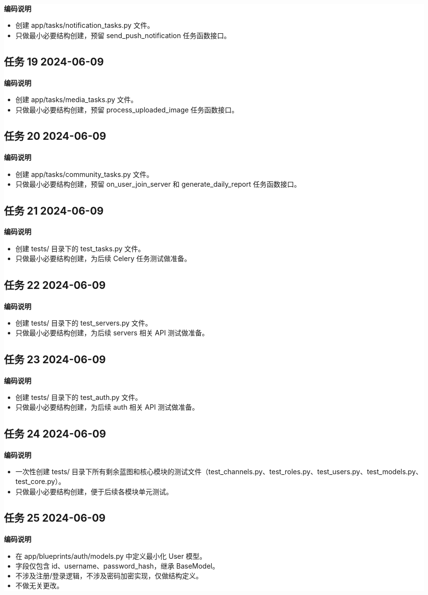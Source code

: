 **编码说明**

- 创建 app/tasks/notification_tasks.py 文件。
- 只做最小必要结构创建，预留 send_push_notification 任务函数接口。

## 任务 19 2024-06-09

**编码说明**

- 创建 app/tasks/media_tasks.py 文件。
- 只做最小必要结构创建，预留 process_uploaded_image 任务函数接口。

## 任务 20 2024-06-09

**编码说明**

- 创建 app/tasks/community_tasks.py 文件。
- 只做最小必要结构创建，预留 on_user_join_server 和 generate_daily_report 任务函数接口。

## 任务 21 2024-06-09

**编码说明**

- 创建 tests/ 目录下的 test_tasks.py 文件。
- 只做最小必要结构创建，为后续 Celery 任务测试做准备。

## 任务 22 2024-06-09

**编码说明**

- 创建 tests/ 目录下的 test_servers.py 文件。
- 只做最小必要结构创建，为后续 servers 相关 API 测试做准备。

## 任务 23 2024-06-09

**编码说明**

- 创建 tests/ 目录下的 test_auth.py 文件。
- 只做最小必要结构创建，为后续 auth 相关 API 测试做准备。

## 任务 24 2024-06-09

**编码说明**

- 一次性创建 tests/ 目录下所有剩余蓝图和核心模块的测试文件（test_channels.py、test_roles.py、test_users.py、test_models.py、test_core.py）。
- 只做最小必要结构创建，便于后续各模块单元测试。

## 任务 25 2024-06-09

**编码说明**

- 在 app/blueprints/auth/models.py 中定义最小化 User 模型。
- 字段仅包含 id、username、password_hash，继承 BaseModel。
- 不涉及注册/登录逻辑，不涉及密码加密实现，仅做结构定义。
- 不做无关更改。
